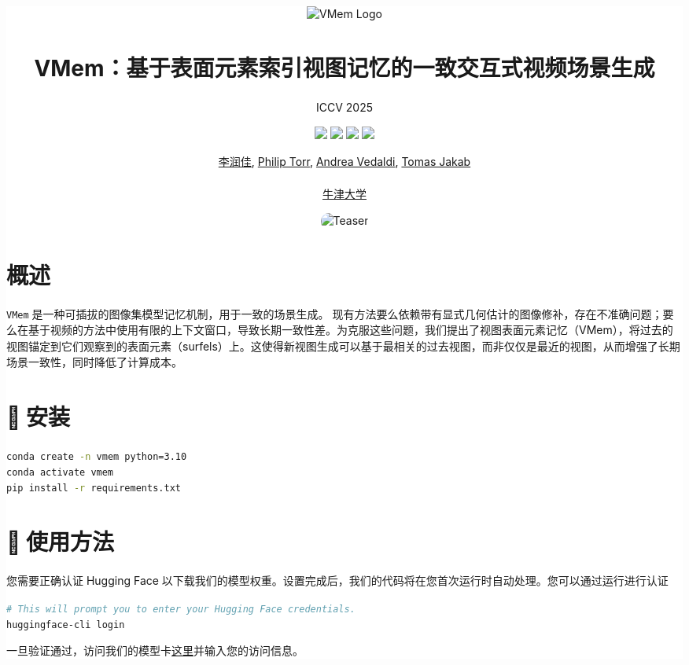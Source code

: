 <div align="center">
<img src="https://raw.githubusercontent.com/runjiali-rl/vmem/main/assets/title_logo.png" width="200" alt="VMem Logo"/>
<h1>VMem：基于表面元素索引视图记忆的一致交互式视频场景生成</h1>

<p align="center">ICCV 2025</p>


<a href="https://v-mem.github.io/"><img src="https://img.shields.io/badge/%F0%9F%8F%A0%20Project%20Page-gray.svg"></a>
<a href="http://arxiv.org/abs/2506.18903"><img src="https://img.shields.io/badge/%F0%9F%93%84%20arXiv-2506.18903-B31B1B.svg"></a>
<a href="https://huggingface.co/liguang0115/vmem"><img src="https://img.shields.io/badge/%F0%9F%A4%97%20Model_Card-Huggingface-orange"></a>
<a href="https://huggingface.co/spaces/liguang0115/vmem"><img src="https://img.shields.io/badge/%F0%9F%9A%80%20Gradio%20Demo-Huggingface-orange"></a>

[李润佳](https://runjiali-rl.github.io/), [Philip Torr](https://www.robots.ox.ac.uk/~phst/), [Andrea Vedaldi](https://www.robots.ox.ac.uk/~vedaldi/), [Tomas Jakab](https://www.robots.ox.ac.uk/~tomj/)
<br>
<br>
[牛津大学](https://www.robots.ox.ac.uk/~vgg/)
</div>

<p align="center">
  <img src="https://raw.githubusercontent.com/runjiali-rl/vmem/main/assets/demo_teaser.gif" width="100%" alt="Teaser" style="border-radius:10px;"/>
</p>



# 概述

`VMem` 是一种可插拔的图像集模型记忆机制，用于一致的场景生成。
现有方法要么依赖带有显式几何估计的图像修补，存在不准确问题；要么在基于视频的方法中使用有限的上下文窗口，导致长期一致性差。为克服这些问题，我们提出了视图表面元素记忆（VMem），将过去的视图锚定到它们观察到的表面元素（surfels）上。这使得新视图生成可以基于最相关的过去视图，而非仅仅是最近的视图，从而增强了长期场景一致性，同时降低了计算成本。


# :wrench: 安装

```bash
conda create -n vmem python=3.10
conda activate vmem
pip install -r requirements.txt
```
<translate-content>

# :rocket: 使用方法

您需要正确认证 Hugging Face 以下载我们的模型权重。设置完成后，我们的代码将在您首次运行时自动处理。您可以通过运行进行认证
</translate-content>
```bash
# This will prompt you to enter your Hugging Face credentials.
huggingface-cli login
```
一旦验证通过，访问我们的模型卡[这里](https://huggingface.co/liguang0115/vmem)并输入您的访问信息。
